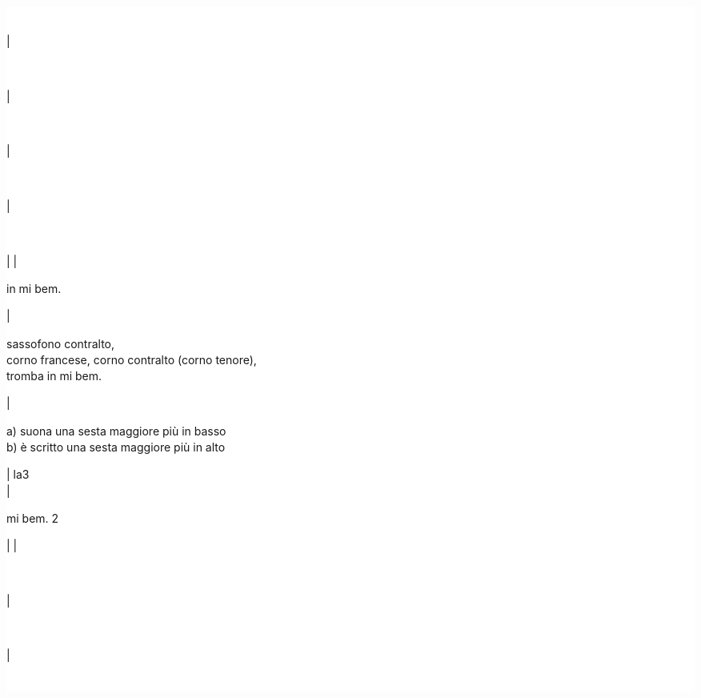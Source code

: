 &nbsp;

 | 

&nbsp;

 | 

&nbsp;

 | 

&nbsp;

 | 

&nbsp;

 |
| 

in mi bem.

 | 

sassofono contralto,  
 corno francese, corno contralto (corno tenore),  
tromba in mi bem.

 | 

a) suona una sesta maggiore più in basso  
 b) è scritto una sesta maggiore più in alto

 | la3  
 | 

mi bem. 2

 |
| 

&nbsp;

 | 

&nbsp;

 | 

&nbsp;
